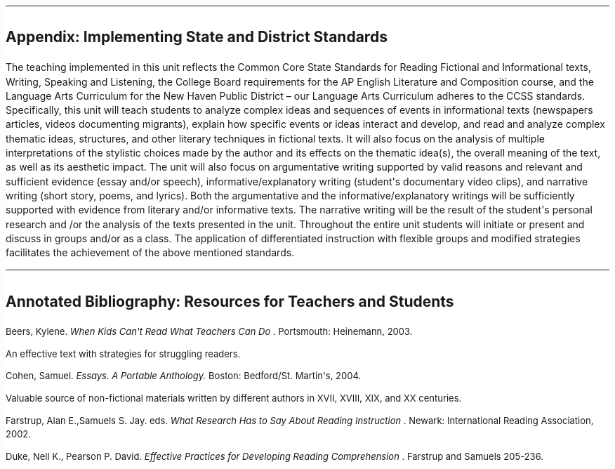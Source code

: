 <hr/>
 <h2>
  Appendix: Implementing State and District Standards
 </h2>
 <p>
  The teaching implemented in this unit reflects the Common Core State Standards for Reading Fictional and Informational texts, Writing, Speaking and Listening, the College Board requirements for the AP English Literature and Composition course, and the Language Arts Curriculum for the New Haven Public District – our Language Arts Curriculum adheres to the CCSS standards. Specifically, this unit will teach students to analyze complex ideas and sequences of events in informational texts (newspapers articles, videos documenting migrants), explain how specific events or ideas interact and develop, and read and analyze complex thematic ideas, structures, and other literary techniques in fictional texts. It will also focus on the analysis of multiple interpretations of the stylistic choices made by the author and its effects on the thematic idea(s), the overall meaning of the text, as well as its aesthetic impact. The unit will also focus on argumentative writing supported by valid reasons and relevant and sufficient evidence (essay and/or speech), informative/explanatory writing (student's documentary video clips), and narrative writing (short story, poems, and lyrics). Both the argumentative and the informative/explanatory writings will be sufficiently supported with evidence from literary and/or informative texts. The narrative writing will be the result of the student's personal research and /or the analysis of the texts presented in the unit. Throughout the entire unit students will initiate or present and discuss in groups and/or as a class. The application of differentiated instruction with flexible groups and modified strategies facilitates the achievement of the above mentioned standards.
 </p>

<hr/>
 <h2>
  Annotated Bibliography: Resources for Teachers and Students
 </h2>
 <font size="-1">
  <p>
   Beers, Kylene.
   <i>
    When Kids Can't Read What Teachers Can Do
   </i>
   . Portsmouth: Heinemann, 2003.
  </p>
  <p>
   An effective text with strategies for struggling readers.
  </p>
<p>
   Cohen, Samuel.
   <i>
    Essays. A Portable Anthology.
   </i>
   Boston: Bedford/St. Martin's, 2004.
  </p>
  <p>
   Valuable source of non-fictional materials written by different authors in XVII, XVIII, XIX, and XX centuries.
  </p>
<p>
   Farstrup, Alan E.,Samuels S. Jay. eds.
   <i>
    What Research Has to Say About Reading Instruction
   </i>
   . Newark: International Reading Association, 2002.
  </p>
<p>
   Duke, Nell K., Pearson P. David.
   <i>
    Effective Practices for Developing Reading Comprehension
   </i>
   . Farstrup and Samuels 205-236.